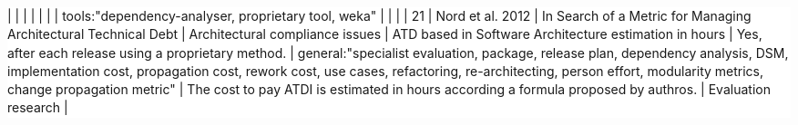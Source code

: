 |    |                                                                         |                                                                                                                                                                          |                                               |                                                                                                                                                                                                                                                                                                                                                                                                                                                                                                                                                                                                                                                                                                                                                                                                                                       |                                                                                                                                                                                                                                                                      |  tools:"dependency-analyser, proprietary tool, weka"                                                                                                                                                                                                                                                                              |                                                                                                                                                                                                                                                                                                                                                                                                                                                                                              |                                                                                                              |
| 21 | Nord et al. 2012                                                        | In Search of a Metric for Managing Architectural Technical Debt                                                                                                          | Architectural compliance issues               | ATD based in Software Architecture estimation in hours                                                                                                                                                                                                                                                                                                                                                                                                                                                                                                                                                                                                                                                                                                                                                                              | Yes, after each release using a proprietary method.                                                                                                                                                                                                                | general:"specialist evaluation, package, release plan, dependency analysis, DSM, implementation cost, propagation cost, rework cost, use cases, refactoring, re-architecting, person effort, modularity metrics, change propagation metric"                                                                                       | The cost to pay ATDI is estimated in hours according a formula proposed by authros.                                                                                                                                                                                                                                                                                                                                                                                                      | Evaluation research                                                                                          |